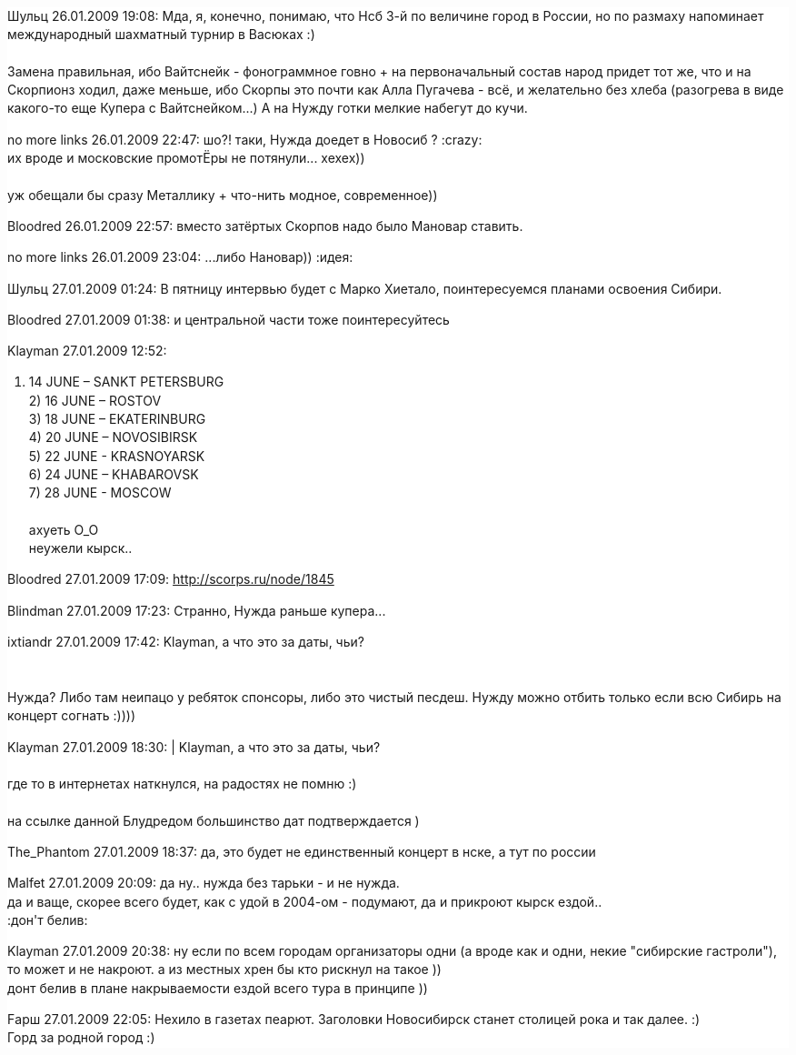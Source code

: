 Шульц 26.01.2009 19:08:
Мда, я, конечно, понимаю, что Нсб 3-й по величине город в России, но по размаху напоминает международный шахматный турнир в Васюках :)<BR><BR>Замена правильная, ибо Вайтснейк - фонограммное говно + на первоначальный состав народ придет тот же, что и на Скорпионз ходил, даже меньше, ибо Скорпы это почти как Алла Пугачева - всё, и желательно без хлеба (разогрева в виде какого-то еще Купера с Вайтснейком...) А на Нужду готки мелкие набегут до кучи.

no more links 26.01.2009 22:47:
шо?! таки, Нужда доедет в Новосиб ? :crazy:<BR>их вроде и московские промотЁры не потянули... хехех)) <BR><BR>уж обещали бы сразу Металлику + что-нить модное, современное))

Bloodred 26.01.2009 22:57:
вместо затёртых Скорпов надо было Мановар ставить.

no more links 26.01.2009 23:04:
...либо Нановар)) :идея:

Шульц 27.01.2009 01:24:
В пятницу интервью будет с Марко Хиетало, поинтересуемся планами освоения Сибири.

Bloodred 27.01.2009 01:38:
и центральной части тоже поинтересуйтесь

Klayman 27.01.2009 12:52:
1) 14 JUNE – SANKT PETERSBURG<BR>2) 16 JUNE – ROSTOV<BR>3) 18 JUNE – EKATERINBURG<BR>4) 20 JUNE – NOVOSIBIRSK<BR>5) 22 JUNE - KRASNOYARSK<BR>6) 24 JUNE – KHABAROVSK<BR>7) 28 JUNE - MOSCOW<BR><BR>ахуеть О_О<BR>неужели кырск..

Bloodred 27.01.2009 17:09:
<A HREF="http://scorps.ru/node/1845" TARGET="_blank">http://scorps.ru/node/1845</A><BR>

Blindman 27.01.2009 17:23:
Странно, Нужда раньше купера...

ixtiandr 27.01.2009 17:42:
Klayman, а что это за даты, чьи?<BR><BR><BR>Нужда? Либо там неипацо у ребяток спонсоры, либо это чистый песдеш. Нужду можно отбить только если всю Сибирь на концерт согнать :))))

Klayman 27.01.2009 18:30:
| Klayman, а что это за даты, чьи?<BR><BR>где то в интернетах наткнулся, на радостях не помню :)<BR><BR>на ссылке данной Блудредом большинство дат подтверждается )

The_Phantom 27.01.2009 18:37:
да, это будет не единственный концерт в нске, а тут по россии

Malfet 27.01.2009 20:09:
да ну.. нужда без тарьки - и не нужда.<BR>да и ваще, скорее всего будет, как с удой в 2004-ом - подумают, да и прикроют кырск ездой..<BR>:дон'т белив:

Klayman 27.01.2009 20:38:
ну если по всем городам организаторы одни (а вроде как и одни, некие "сибирские гастроли"), то может и не накроют. а из местных хрен бы кто рискнул на такое ))<BR>донт белив в плане накрываемости ездой всего тура в принципе ))

Fарш 27.01.2009 22:05:
Нехило в газетах пеарют. Заголовки Новосибирск станет столицей рока и так далее. :) <BR>Горд за родной город :)
